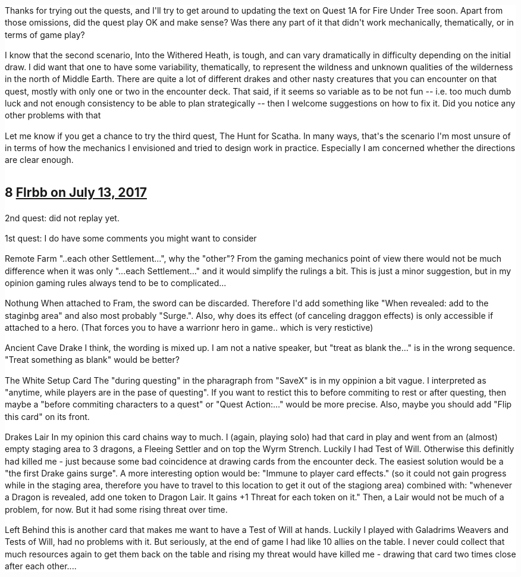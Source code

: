 Thanks for trying out the quests, and I'll try to get around to updating the text on Quest 1A for Fire Under Tree soon. Apart from those omissions, did the quest play OK and make sense? Was there any part of it that didn't work mechanically, thematically, or in terms of game play?

I know that the second scenario, Into the Withered Heath, is tough, and can vary dramatically in difficulty depending on the initial draw. I did want that one to have some variability, thematically, to represent the wildness and unknown qualities of the wilderness in the north of Middle Earth. There are quite a lot of different drakes and other nasty creatures that you can encounter on that quest, mostly with only one or two in the encounter deck. That said, if it seems so variable as to be not fun -- i.e. too much dumb luck and not enough consistency to be able to plan strategically -- then I welcome suggestions on how to fix it. Did you notice any other problems with that 

Let me know if you get a chance to try the third quest, The Hunt for Scatha. In many ways, that's the scenario I'm most unsure of in terms of how the mechanics I envisioned and tried to design work in practice. Especially I am concerned whether the directions are clear enough.

## 8 [Flrbb on July 13, 2017](https://community.fantasyflightgames.com/topic/192657-custom-adventure-cycle-the-great-wyrms/?do=findComment&comment=2878681)

2nd quest: did not replay yet.

1st quest: I do have some comments you might want to consider

Remote Farm "..each other Settlement...", why the "other"? From the gaming mechanics point of view there would not be much difference when it was only "...each Settlement..." and it would simplify the rulings a bit. This is just a minor suggestion, but in my opinion gaming rules always tend to be to complicated...

Nothung When attached to Fram, the sword can be discarded. Therefore I'd add something like "When revealed: add to the staginbg area" and also most probably "Surge.". Also, why does its effect (of canceling draggon effects) is only accessible if attached to a hero. (That forces you to have a warrionr hero in game.. which is very restictive)

Ancient Cave Drake I think, the wording is mixed up. I am not a native speaker, but "treat as blank the..." is in the wrong sequence. "Treat something as blank" would be better?

The White Setup Card The "during questing" in the pharagraph from "SaveX" is in my oppinion a bit vague. I interpreted as "anytime, while players are in the pase of questing". If you want to restict this to before commiting to rest or after questing, then maybe a "before commiting characters to a quest" or "Quest Action:..." would be more precise. Also, maybe you should add "Flip this card" on its front.

Drakes Lair In my opinion this card chains way to much. I (again, playing solo) had that card in play and went from an (almost) empty staging area to 3 dragons, a Fleeing Settler and on top the Wyrm Strench. Luckily I had Test of Will. Otherwise this definitly had killed me - just because some bad coincidence at drawing cards from the encounter deck. The easiest solution would be a "the first Drake gains surge". A more interesting option would be: "Immune to player card effects." (so it could not gain progress while in the staging area, therefore you have to travel to this location to get it out of the stagiong area) combined with: "whenever a Dragon is revealed, add one token to Dragon Lair. It gains +1 Threat for each token on it." Then, a Lair would not be much of a problem, for now. But it had some rising threat over time.

Left Behind this is another card that makes me want to have a Test of Will at hands. Luckily I played with Galadrims Weavers and Tests of Will, had no problems with it. But seriously, at the end of game I had like 10 allies on the table. I never could collect that much resources again to get them back on the table and rising my threat would have killed me - drawing that card two times close after each other....
